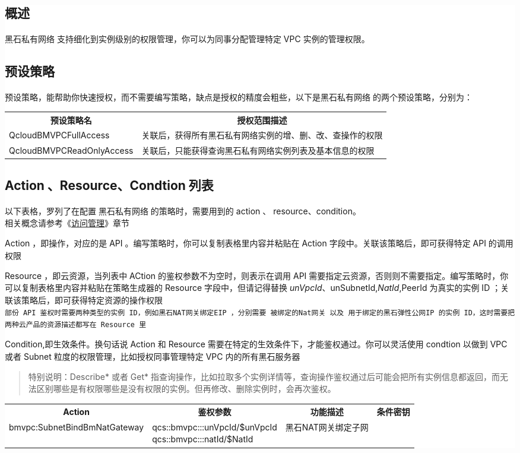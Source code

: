 ## 概述
黑石私有网络 支持细化到实例级别的权限管理，你可以为同事分配管理特定 VPC 实例的管理权限。

## 预设策略
预设策略，能帮助你快速授权，而不需要编写策略，缺点是授权的精度会粗些，以下是黑石私有网络 的两个预设策略，分别为：
<table >
 <tr>
    <th>预设策略名</th>
    <th>授权范围描述</th>

 </tr>
<tr>
<td>QcloudBMVPCFullAccess</td>
<td>关联后，获得所有黑石私有网络实例的增、删、改、查操作的权限</td>
</tr>

<tr>
<td>QcloudBMVPCReadOnlyAccess</td>
<td>关联后，只能获得查询黑石私有网络实例列表及基本信息的权限</td>
</tr>

</table>


## Action 、Resource、Condtion 列表
以下表格，罗列了在配置 黑石私有网络 的策略时，需要用到的 action 、 resource、condition。<br/>
相关概念请参考《[访问管理](https://cloud.tencent.com/document/product/598/10603 "访问管理")》章节

Action ，即操作，对应的是 API 。编写策略时，你可以复制表格里内容并粘贴在 Action 字段中。关联该策略后，即可获得特定 API 的调用权限<br/>

Resource ，即云资源，当列表中 ACtion 的鉴权参数不为空时，则表示在调用 API 需要指定云资源，否则则不需要指定。编写策略时，你可以复制表格里内容并粘贴在策略生成器的 Resource 字段中，但请记得替换 $unVpcId、$unSubnetId,$NatId,$PeerId 为真实的实例 ID ；关联该策略后，即可获得特定资源的操作权限<br/>`部份 API 鉴权时需要两种类型的实例 ID，例如黑石NAT网关绑定EIP ，分别需要 被绑定的Nat网关 以及 用于绑定的黑石弹性公网IP 的实例 ID，这时需要把两种云产品的资源描述都写在 Resource 里`


Condition,即生效条件。换句话说 Action 和 Resource 需要在特定的生效条件下，才能鉴权通过。你可以灵活使用 condtion 以做到 VPC 或者 Subnet 粒度的权限管理，比如授权同事管理特定 VPC 内的所有黑石服务器

> 特别说明：Describe* 或者 Get* 指查询操作，比如拉取多个实例详情等，查询操作鉴权通过后可能会把所有实例信息都返回，而无法区别哪些是有权限哪些是没有权限的实例。但再修改、删除实例时，会再次鉴权。

<table >
 <tr>
    <th>Action</th>
    <th>鉴权参数</th>
	<th>功能描述</th>
	<th>条件密钥</th>
 </tr>

<tr>
    <td>bmvpc:SubnetBindBmNatGateway</td>
    <td>  qcs::bmvpc:::unVpcId/$unVpcId<br/> qcs::bmvpc:::natId/$NatId</td>
	<td>黑石NAT网关绑定子网</td>
	<td> </td>
 </tr>
	 
